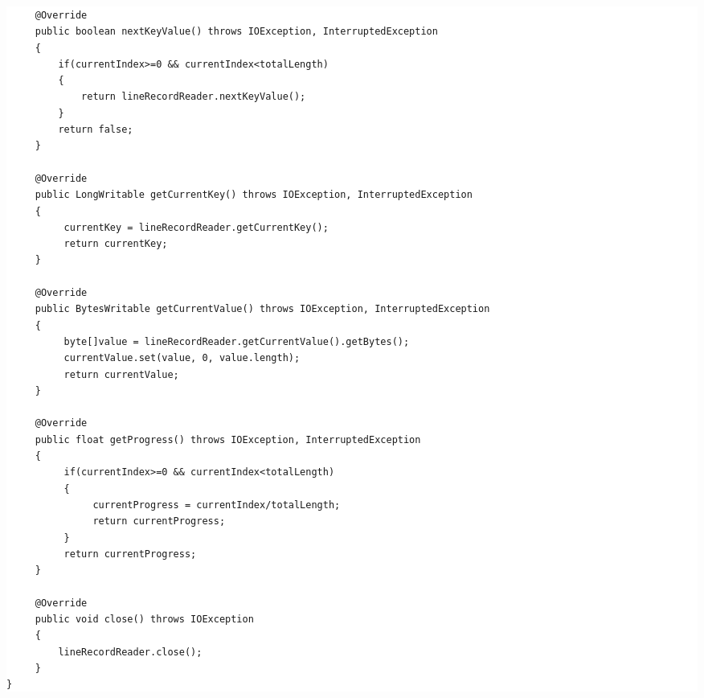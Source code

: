          @Override
         public boolean nextKeyValue() throws IOException, InterruptedException
         {
             if(currentIndex>=0 && currentIndex<totalLength)
             {
                 return lineRecordReader.nextKeyValue();
             }
             return false;
         }
    
         @Override
         public LongWritable getCurrentKey() throws IOException, InterruptedException
         {
              currentKey = lineRecordReader.getCurrentKey();
              return currentKey;
         }
    
         @Override
         public BytesWritable getCurrentValue() throws IOException, InterruptedException
         {
              byte[]value = lineRecordReader.getCurrentValue().getBytes();
              currentValue.set(value, 0, value.length);
              return currentValue;
         }
    
         @Override
         public float getProgress() throws IOException, InterruptedException
         {
              if(currentIndex>=0 && currentIndex<totalLength)
              {
                   currentProgress = currentIndex/totalLength;
                   return currentProgress;
              }
              return currentProgress;
         }
    
         @Override
         public void close() throws IOException
         {
             lineRecordReader.close();
         }
    }  
      
    

